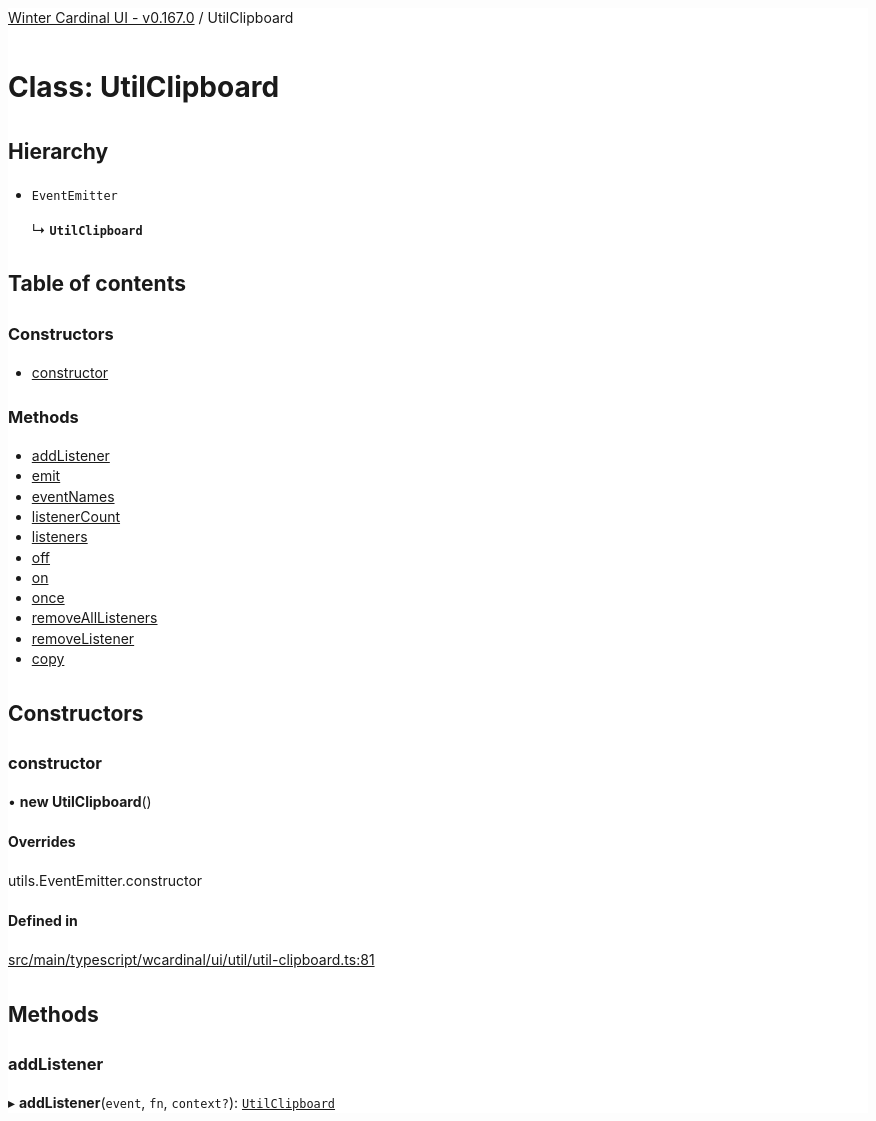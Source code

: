 [Winter Cardinal UI - v0.167.0](../index.md) / UtilClipboard

# Class: UtilClipboard

## Hierarchy

- `EventEmitter`

  ↳ **`UtilClipboard`**

## Table of contents

### Constructors

- [constructor](UtilClipboard.md#constructor)

### Methods

- [addListener](UtilClipboard.md#addlistener)
- [emit](UtilClipboard.md#emit)
- [eventNames](UtilClipboard.md#eventnames)
- [listenerCount](UtilClipboard.md#listenercount)
- [listeners](UtilClipboard.md#listeners)
- [off](UtilClipboard.md#off)
- [on](UtilClipboard.md#on)
- [once](UtilClipboard.md#once)
- [removeAllListeners](UtilClipboard.md#removealllisteners)
- [removeListener](UtilClipboard.md#removelistener)
- [copy](UtilClipboard.md#copy)

## Constructors

### constructor

• **new UtilClipboard**()

#### Overrides

utils.EventEmitter.constructor

#### Defined in

[src/main/typescript/wcardinal/ui/util/util-clipboard.ts:81](https://github.com/winter-cardinal/winter-cardinal-ui/blob/v0.167.0/src/main/typescript/wcardinal/ui/util/util-clipboard.ts#L81)

## Methods

### addListener

▸ **addListener**(`event`, `fn`, `context?`): [`UtilClipboard`](UtilClipboard.md)
